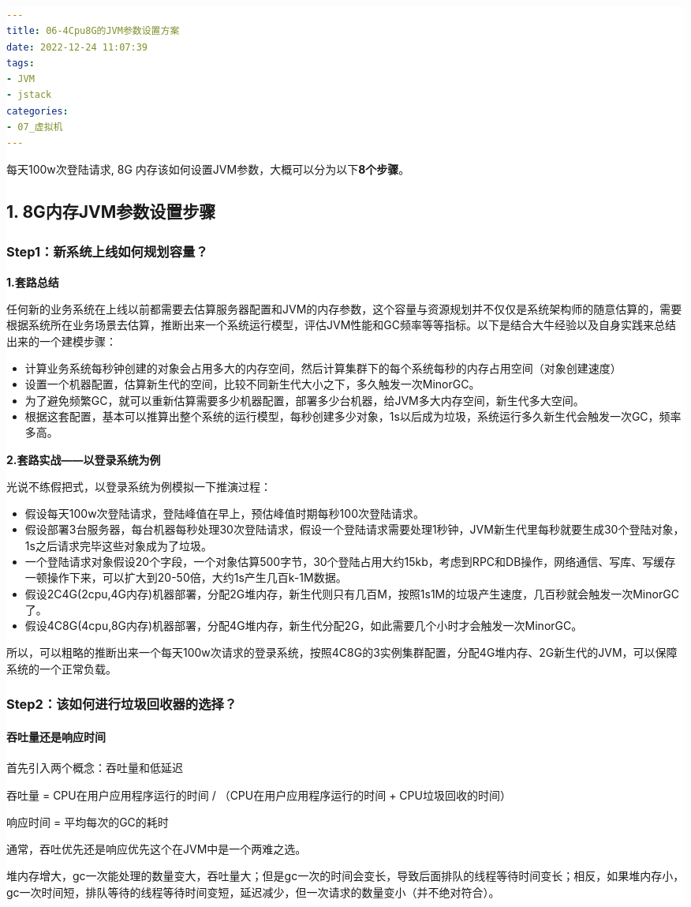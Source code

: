 ```yaml
---
title: 06-4Cpu8G的JVM参数设置方案
date: 2022-12-24 11:07:39
tags:
- JVM
- jstack
categories: 
- 07_虚拟机
---
```




每天100w次登陆请求, 8G 内存该如何设置JVM参数，大概可以分为以下**8个步骤**。

## 1. 8G内存JVM参数设置步骤

### Step1：新系统上线如何规划容量？

**1.套路总结**

任何新的业务系统在上线以前都需要去估算服务器配置和JVM的内存参数，这个容量与资源规划并不仅仅是系统架构师的随意估算的，需要根据系统所在业务场景去估算，推断出来一个系统运行模型，评估JVM性能和GC频率等等指标。以下是结合大牛经验以及自身实践来总结出来的一个建模步骤：

- 计算业务系统每秒钟创建的对象会占用多大的内存空间，然后计算集群下的每个系统每秒的内存占用空间（对象创建速度）
- 设置一个机器配置，估算新生代的空间，比较不同新生代大小之下，多久触发一次MinorGC。
- 为了避免频繁GC，就可以重新估算需要多少机器配置，部署多少台机器，给JVM多大内存空间，新生代多大空间。
- 根据这套配置，基本可以推算出整个系统的运行模型，每秒创建多少对象，1s以后成为垃圾，系统运行多久新生代会触发一次GC，频率多高。

**2.套路实战——以登录系统为例**

光说不练假把式，以登录系统为例模拟一下推演过程：

- 假设每天100w次登陆请求，登陆峰值在早上，预估峰值时期每秒100次登陆请求。
- 假设部署3台服务器，每台机器每秒处理30次登陆请求，假设一个登陆请求需要处理1秒钟，JVM新生代里每秒就要生成30个登陆对象，1s之后请求完毕这些对象成为了垃圾。
- 一个登陆请求对象假设20个字段，一个对象估算500字节，30个登陆占用大约15kb，考虑到RPC和DB操作，网络通信、写库、写缓存一顿操作下来，可以扩大到20-50倍，大约1s产生几百k-1M数据。
- 假设2C4G(2cpu,4G内存)机器部署，分配2G堆内存，新生代则只有几百M，按照1s1M的垃圾产生速度，几百秒就会触发一次MinorGC了。
- 假设4C8G(4cpu,8G内存)机器部署，分配4G堆内存，新生代分配2G，如此需要几个小时才会触发一次MinorGC。

所以，可以粗略的推断出来一个每天100w次请求的登录系统，按照4C8G的3实例集群配置，分配4G堆内存、2G新生代的JVM，可以保障系统的一个正常负载。

### Step2：该如何进行垃圾回收器的选择？

#### 吞吐量还是响应时间

首先引入两个概念：吞吐量和低延迟

吞吐量 = CPU在用户应用程序运行的时间 / （CPU在用户应用程序运行的时间 + CPU垃圾回收的时间）

响应时间 = 平均每次的GC的耗时

通常，吞吐优先还是响应优先这个在JVM中是一个两难之选。

堆内存增大，gc一次能处理的数量变大，吞吐量大；但是gc一次的时间会变长，导致后面排队的线程等待时间变长；相反，如果堆内存小，gc一次时间短，排队等待的线程等待时间变短，延迟减少，但一次请求的数量变小（并不绝对符合）。
